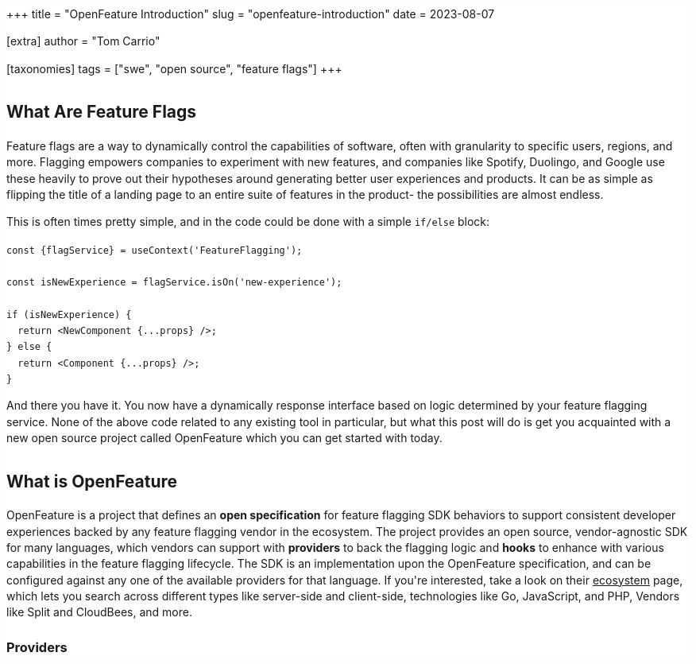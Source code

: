 +++
title = "OpenFeature Introduction"
slug = "openfeature-introduction"
date = 2023-08-07

[extra]
author = "Tom Carrio"

[taxonomies]
tags = ["swe", "open source", "feature flags"]
+++

## What Are Feature Flags

Feature flags are a way to dynamically control the capabilities of software, often with granularity to specific users, regions, and more. Flagging empowers companies to experiment with new features, and companies like Spotify, Duolingo, and Google use these heavily to prove out their hypotheses around generating better user experiences and products. It can be as simple as flipping the title of a landing page to an entire suite of features in the product- the possibilities are almost endless.

This is often times pretty simple, and in the code could be done with a simple `if/else` block:

```tsx
const {flagService} = useContext('FeatureFlagging');

const isNewExperience = flagService.isOn('new-experience');

if (isNewExperience) {
  return <NewComponent {...props} />;
} else {
  return <Component {...props} />;
}
```

And there you have it. You now have a dynamically response interface based on logic determined by your feature flagging service. None of the above code related to any existing tool in particular, but what this post will do is get you acquainted with a new open source project called OpenFeature which you can get started with today.

## What is OpenFeature

OpenFeature is a project that defines an **open specification** for feature flagging SDK behaviors to support consistent developer experiences backed by any feature flagging vendor in the ecosystem. The project provides an open source, vendor-agnostic SDK for many languages, which vendors can support with **providers** to back the flagging logic and **hooks** to enhance with various capabilities in the feature flagging lifecycle. The SDK is an implementation upon the OpenFeature specification, and can be configured against any one of the available providers for that language. If you're interested, take a look on their [ecosystem] page, which lets you search across different types like server-side and client-side, technologies like Go, JavaScript, and PHP, Vendors like Split and CloudBees, and more.

### Providers


[ecosystem]: https://openfeature.dev/ecosystem
[technologies]: https://openfeature.dev/docs/reference/technologies/
[hooks]: https://openfeature.dev/specification/sections/hooks
[providers]: https://openfeature.dev/specification/sections/hooks
[hook ordering]: https://openfeature.dev/specification/sections/hooks#requirement-441
[validators]: https://packagist.org/packages/open-feature/validators-hook
[php-sdk-contrib]: https://github.com/open-feature/php-sdk-contrib